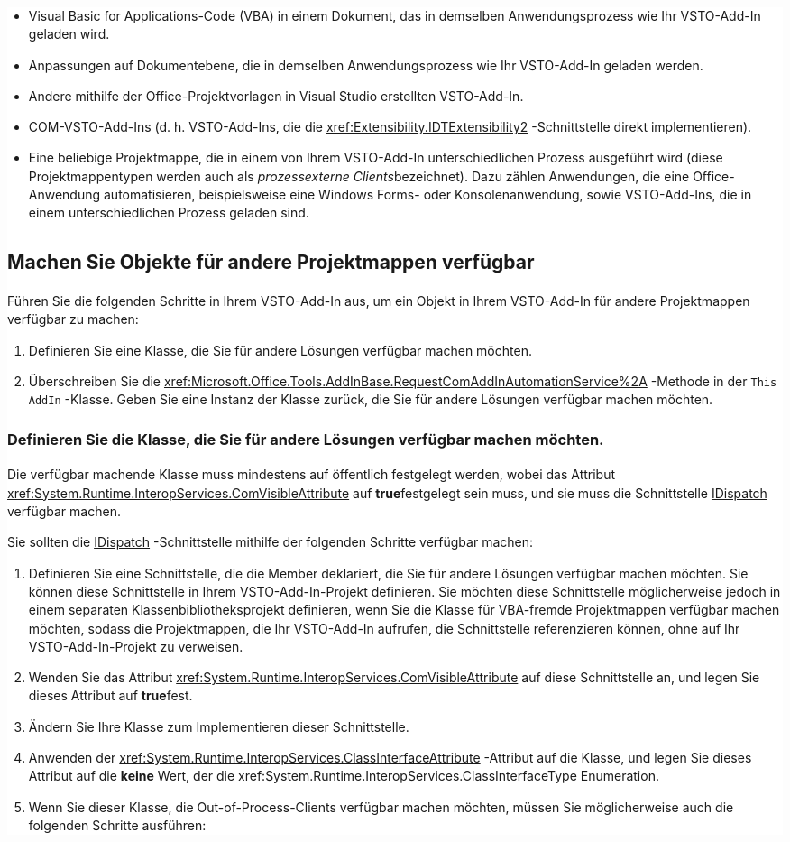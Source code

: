 -   Visual Basic for Applications-Code (VBA) in einem Dokument, das in demselben Anwendungsprozess wie Ihr VSTO-Add-In geladen wird.  
  
-   Anpassungen auf Dokumentebene, die in demselben Anwendungsprozess wie Ihr VSTO-Add-In geladen werden.  
  
-   Andere mithilfe der Office-Projektvorlagen in Visual Studio erstellten VSTO-Add-In.  
  
-   COM-VSTO-Add-Ins (d. h. VSTO-Add-Ins, die die <xref:Extensibility.IDTExtensibility2> -Schnittstelle direkt implementieren).  
  
-   Eine beliebige Projektmappe, die in einem von Ihrem VSTO-Add-In unterschiedlichen Prozess ausgeführt wird (diese Projektmappentypen werden auch als *prozessexterne Clients*bezeichnet). Dazu zählen Anwendungen, die eine Office-Anwendung automatisieren, beispielsweise eine Windows Forms- oder Konsolenanwendung, sowie VSTO-Add-Ins, die in einem unterschiedlichen Prozess geladen sind.  
  
## <a name="expose-objects-to-other-solutions"></a>Machen Sie Objekte für andere Projektmappen verfügbar  
 Führen Sie die folgenden Schritte in Ihrem VSTO-Add-In aus, um ein Objekt in Ihrem VSTO-Add-In für andere Projektmappen verfügbar zu machen:  
  
1.  Definieren Sie eine Klasse, die Sie für andere Lösungen verfügbar machen möchten.  
  
2.  Überschreiben Sie die <xref:Microsoft.Office.Tools.AddInBase.RequestComAddInAutomationService%2A> -Methode in der `ThisAddIn` -Klasse. Geben Sie eine Instanz der Klasse zurück, die Sie für andere Lösungen verfügbar machen möchten.  
  
### <a name="define-the-class-you-want-to-expose-to-other-solutions"></a>Definieren Sie die Klasse, die Sie für andere Lösungen verfügbar machen möchten.  
 Die verfügbar machende Klasse muss mindestens auf öffentlich festgelegt werden, wobei das Attribut <xref:System.Runtime.InteropServices.ComVisibleAttribute> auf **true**festgelegt sein muss, und sie muss die Schnittstelle [IDispatch](/previous-versions/windows/desktop/api/oaidl/nn-oaidl-idispatch) verfügbar machen.  
  
 Sie sollten die [IDispatch](/previous-versions/windows/desktop/api/oaidl/nn-oaidl-idispatch) -Schnittstelle mithilfe der folgenden Schritte verfügbar machen:  
  
1. Definieren Sie eine Schnittstelle, die die Member deklariert, die Sie für andere Lösungen verfügbar machen möchten. Sie können diese Schnittstelle in Ihrem VSTO-Add-In-Projekt definieren. Sie möchten diese Schnittstelle möglicherweise jedoch in einem separaten Klassenbibliotheksprojekt definieren, wenn Sie die Klasse für VBA-fremde Projektmappen verfügbar machen möchten, sodass die Projektmappen, die Ihr VSTO-Add-In aufrufen, die Schnittstelle referenzieren können, ohne auf Ihr VSTO-Add-In-Projekt zu verweisen.  
  
2. Wenden Sie das Attribut <xref:System.Runtime.InteropServices.ComVisibleAttribute> auf diese Schnittstelle an, und legen Sie dieses Attribut auf **true**fest.  
  
3. Ändern Sie Ihre Klasse zum Implementieren dieser Schnittstelle.  
  
4. Anwenden der <xref:System.Runtime.InteropServices.ClassInterfaceAttribute> -Attribut auf die Klasse, und legen Sie dieses Attribut auf die **keine** Wert, der die <xref:System.Runtime.InteropServices.ClassInterfaceType> Enumeration.  
  
5. Wenn Sie dieser Klasse, die Out-of-Process-Clients verfügbar machen möchten, müssen Sie möglicherweise auch die folgenden Schritte ausführen:  
  